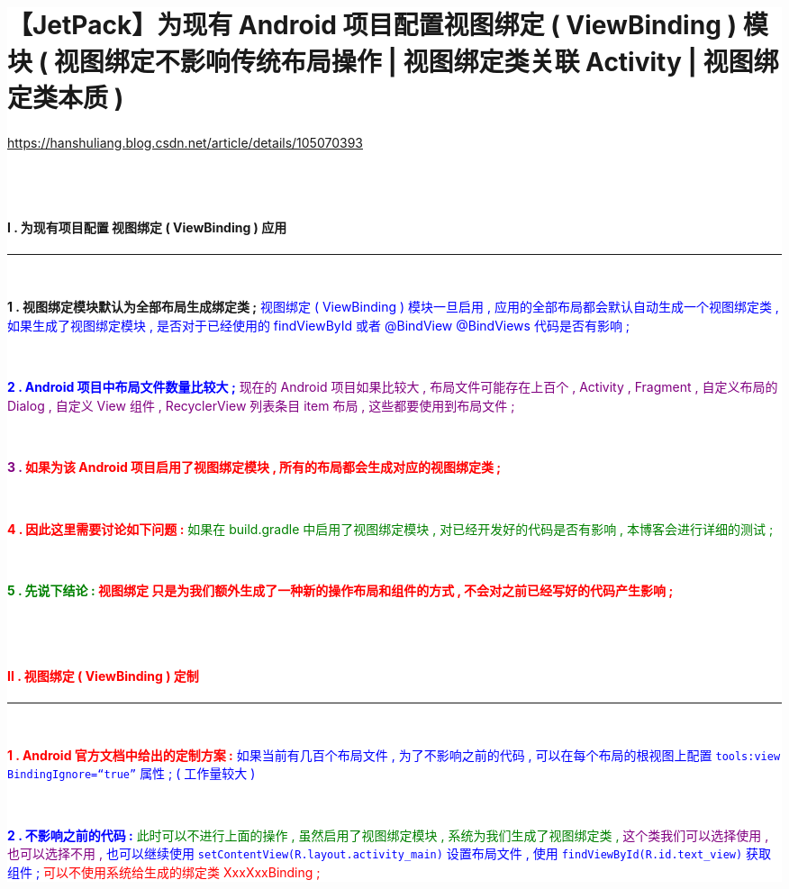 # 【JetPack】为现有 Android 项目配置视图绑定 ( ViewBinding ) 模块 ( 视图绑定不影响传统布局操作 | 视图绑定类关联 Activity | 视图绑定类本质 )

https://hanshuliang.blog.csdn.net/article/details/105070393




<br>
<br>

#### I . 为现有项目配置 视图绑定 ( ViewBinding ) 应用

---

<br>


**1 . 视图绑定模块默认为全部布局生成绑定类 ;** <font color=blue>视图绑定 ( ViewBinding ) 模块一旦启用 , 应用的全部布局都会默认自动生成一个视图绑定类 , 如果生成了视图绑定模块 , 是否对于已经使用的 findViewById 或者 @BindView @BindViews 代码是否有影响 ; 

<br>

**2 . Android 项目中布局文件数量比较大 ;** <font color=purple>现在的 Android 项目如果比较大 , 布局文件可能存在上百个 , Activity , Fragment , 自定义布局的 Dialog , 自定义 View 组件 , RecyclerView 列表条目 item 布局 , 这些都要使用到布局文件 ;

<br>

**3 .<font color=red> 如果为该 Android 项目启用了视图绑定模块 , 所有的布局都会生成对应的视图绑定类 ;** 

<br>

**4 . 因此这里需要讨论如下问题 :** <font color=green>如果在 build.gradle 中启用了视图绑定模块 , 对已经开发好的代码是否有影响 , 本博客会进行详细的测试 ; 

<br>


**5 . 先说下结论 : <font color=red>视图绑定 只是为我们额外生成了一种新的操作布局和组件的方式 , 不会对之前已经写好的代码产生影响 ;** 


<br>
<br>

#### II . 视图绑定 ( ViewBinding ) 定制

---

<br>

**1 . Android 官方文档中给出的定制方案 :** <font color=blue>如果当前有几百个布局文件 , 为了不影响之前的代码 , 可以在每个布局的根视图上配置 `tools:viewBindingIgnore=“true”` 属性 ; ( 工作量较大 ) 

<br>

**2 . 不影响之前的代码 :** <font color=green>此时可以不进行上面的操作 , 虽然启用了视图绑定模块 , 系统为我们生成了视图绑定类 , <font color=purple>这个类我们可以选择使用 , 也可以选择不用 , <font color=blue>也可以继续使用 `setContentView(R.layout.activity_main)` 设置布局文件 , 使用 `findViewById(R.id.text_view)` 获取组件 ; <font color=red>可以不使用系统给生成的绑定类 XxxXxxBinding ; 




